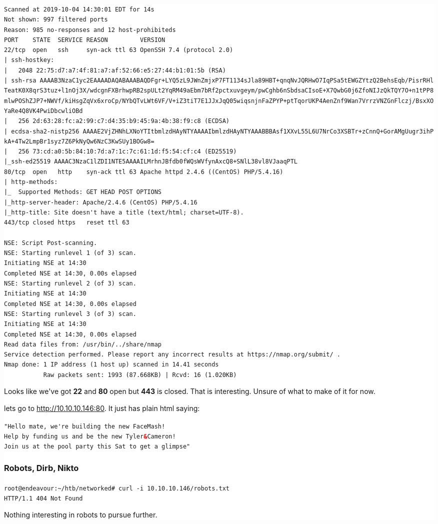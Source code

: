 ```console
Scanned at 2019-10-04 14:30:01 EDT for 14s
Not shown: 997 filtered ports
Reason: 985 no-responses and 12 host-prohibiteds
PORT    STATE  SERVICE REASON         VERSION
22/tcp  open   ssh     syn-ack ttl 63 OpenSSH 7.4 (protocol 2.0)
| ssh-hostkey: 
|   2048 22:75:d7:a7:4f:81:a7:af:52:66:e5:27:44:b1:01:5b (RSA)
| ssh-rsa AAAAB3NzaC1yc2EAAAADAQABAAABAQDFgr+LYQ5zL9JWnZmjxP7FT1134sJla89HBT+qnqNvJQRHwO7IqPSa5tEWGZYtzQ2BehsEqb/PisrRHlTeatK0X8qrS3tuz+l1nOj3X/wdcgnFXBrhwpRB2spULt2YqRM49aEbm7bRf2pctxuvgeym/pwCghb6nSbdsaCIsoE+X7QwbG0j6ZfoNIJzQkTQY7O+n1tPP8mlwPOShZJP7+NWVf/kiHsgZqVx6xroCp/NYbQTvLWt6VF/V+iZ3tiT7E1JJxJqQ05wiqsnjnFaZPYP+ptTqorUKP4AenZnf9Wan7VrrzVNZGnFlczj/BsxXOYaRe4Q8VK4PwiDbcwliOBd
|   256 2d:63:28:fc:a2:99:c7:d4:35:b9:45:9a:4b:38:f9:c8 (ECDSA)
| ecdsa-sha2-nistp256 AAAAE2VjZHNhLXNoYTItbmlzdHAyNTYAAAAIbmlzdHAyNTYAAABBBAsf1XXvL55L6U7NrCo3XSBTr+zCnnQ+GorAMgUugr3ihPkA+4Tw2LmpBr1syz7Z6PkNyQw6NzC3KwSUy1BOGw8=
|   256 73:cd:a0:5b:84:10:7d:a7:1c:7c:61:1d:f5:54:cf:c4 (ED25519)
|_ssh-ed25519 AAAAC3NzaC1lZDI1NTE5AAAAILMrhnJBfdb0fWQsWVfynAxcQ8+SNlL38vl8VJaaqPTL
80/tcp  open   http    syn-ack ttl 63 Apache httpd 2.4.6 ((CentOS) PHP/5.4.16)
| http-methods: 
|_  Supported Methods: GET HEAD POST OPTIONS
|_http-server-header: Apache/2.4.6 (CentOS) PHP/5.4.16
|_http-title: Site doesn't have a title (text/html; charset=UTF-8).
443/tcp closed https   reset ttl 63

NSE: Script Post-scanning.
NSE: Starting runlevel 1 (of 3) scan.
Initiating NSE at 14:30
Completed NSE at 14:30, 0.00s elapsed
NSE: Starting runlevel 2 (of 3) scan.
Initiating NSE at 14:30
Completed NSE at 14:30, 0.00s elapsed
NSE: Starting runlevel 3 (of 3) scan.
Initiating NSE at 14:30
Completed NSE at 14:30, 0.00s elapsed
Read data files from: /usr/bin/../share/nmap
Service detection performed. Please report any incorrect results at https://nmap.org/submit/ .
Nmap done: 1 IP address (1 host up) scanned in 14.41 seconds
           Raw packets sent: 1993 (87.668KB) | Rcvd: 16 (1.020KB)
```
Looks like we've got **22** and **80** open but **443** is closed. That is interesting. Unsure of what to make of it for now.

lets go to http://10.10.10.146:80. It just has plain html saying:

```html
"Hello mate, we're building the new FaceMash!
Help by funding us and be the new Tyler&Cameron!
Join us at the pool party this Sat to get a glimpse"
```
### Robots, Dirb, Nikto

```console
root@endeavour:~/htb/networked# curl -i 10.10.10.146/robots.txt
HTTP/1.1 404 Not Found
```
Nothing interesting in robots to pursue further.
